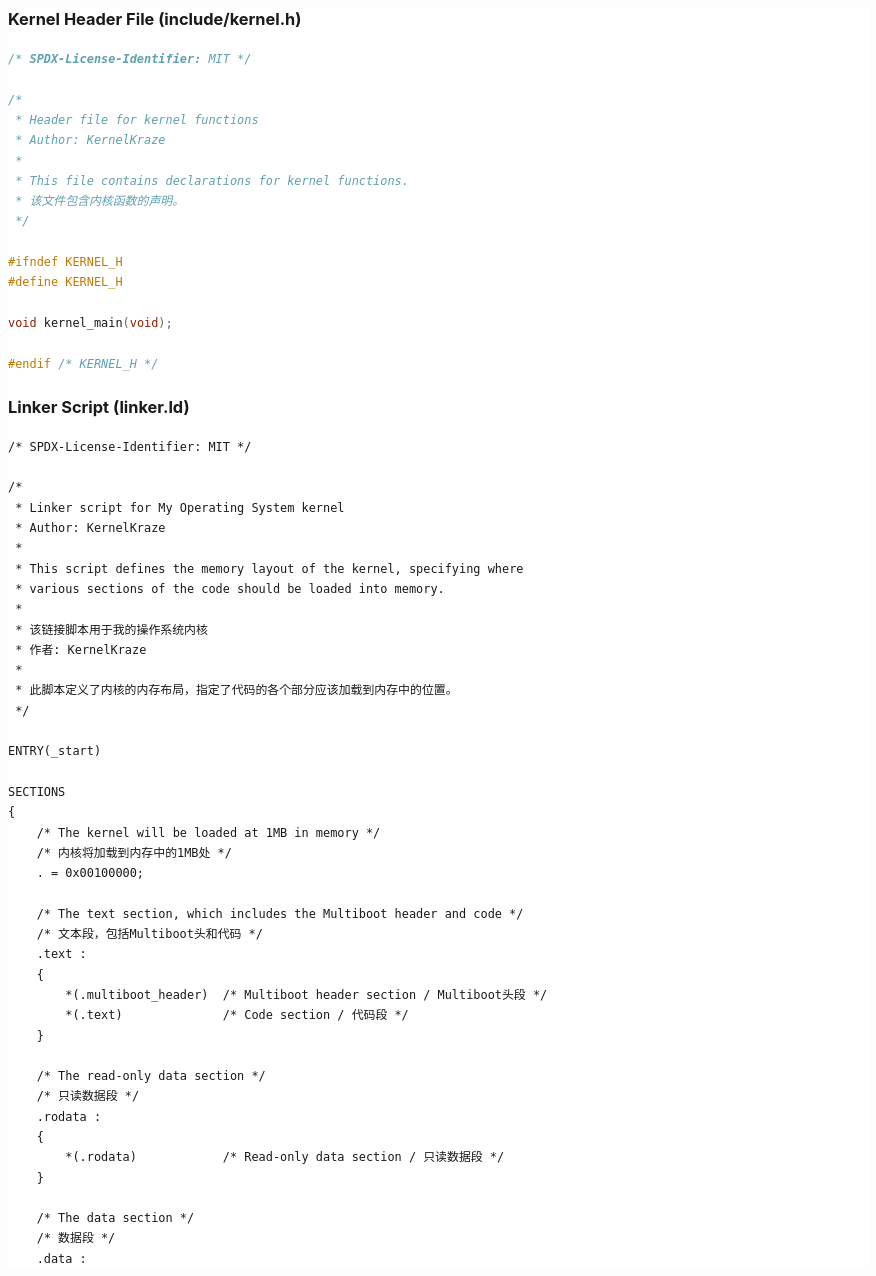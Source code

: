 ### Kernel Header File (include/kernel.h)
```c
/* SPDX-License-Identifier: MIT */

/*
 * Header file for kernel functions
 * Author: KernelKraze
 *
 * This file contains declarations for kernel functions.
 * 该文件包含内核函数的声明。
 */

#ifndef KERNEL_H
#define KERNEL_H

void kernel_main(void);

#endif /* KERNEL_H */
```

### Linker Script (linker.ld)
```ld
/* SPDX-License-Identifier: MIT */

/* 
 * Linker script for My Operating System kernel
 * Author: KernelKraze
 *
 * This script defines the memory layout of the kernel, specifying where
 * various sections of the code should be loaded into memory.
 *
 * 该链接脚本用于我的操作系统内核
 * 作者: KernelKraze
 *
 * 此脚本定义了内核的内存布局，指定了代码的各个部分应该加载到内存中的位置。
 */

ENTRY(_start)

SECTIONS
{
    /* The kernel will be loaded at 1MB in memory */
    /* 内核将加载到内存中的1MB处 */
    . = 0x00100000;

    /* The text section, which includes the Multiboot header and code */
    /* 文本段，包括Multiboot头和代码 */
    .text :
    {
        *(.multiboot_header)  /* Multiboot header section / Multiboot头段 */
        *(.text)              /* Code section / 代码段 */
    }

    /* The read-only data section */
    /* 只读数据段 */
    .rodata :
    {
        *(.rodata)            /* Read-only data section / 只读数据段 */
    }

    /* The data section */
    /* 数据段 */
    .data :
```